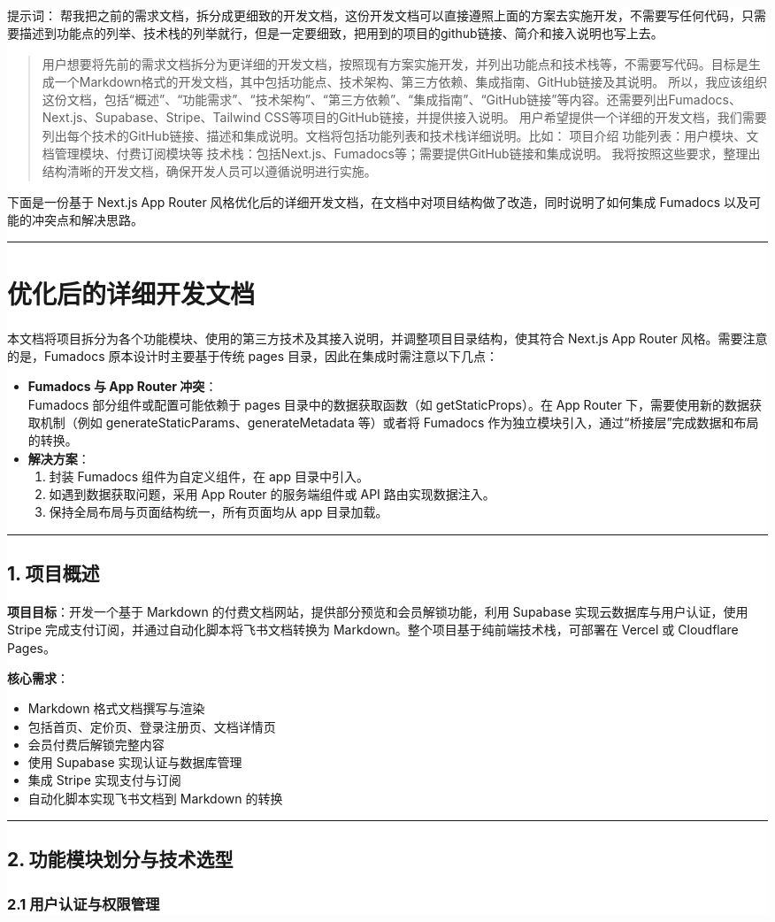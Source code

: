 提示词：
帮我把之前的需求文档，拆分成更细致的开发文档，这份开发文档可以直接遵照上面的方案去实施开发，不需要写任何代码，只需要描述到功能点的列举、技术栈的列举就行，但是一定要细致，把用到的项目的github链接、简介和接入说明也写上去。

> 用户想要将先前的需求文档拆分为更详细的开发文档，按照现有方案实施开发，并列出功能点和技术栈等，不需要写代码。目标是生成一个Markdown格式的开发文档，其中包括功能点、技术架构、第三方依赖、集成指南、GitHub链接及其说明。
> 所以，我应该组织这份文档，包括“概述”、“功能需求”、“技术架构”、“第三方依赖”、“集成指南”、“GitHub链接”等内容。还需要列出Fumadocs、Next.js、Supabase、Stripe、Tailwind CSS等项目的GitHub链接，并提供接入说明。
> 用户希望提供一个详细的开发文档，我们需要列出每个技术的GitHub链接、描述和集成说明。文档将包括功能列表和技术栈详细说明。比如：
> 项目介绍
> 功能列表：用户模块、文档管理模块、付费订阅模块等
> 技术栈：包括Next.js、Fumadocs等；需要提供GitHub链接和集成说明。
> 我将按照这些要求，整理出结构清晰的开发文档，确保开发人员可以遵循说明进行实施。

下面是一份基于 Next.js App Router 风格优化后的详细开发文档，在文档中对项目结构做了改造，同时说明了如何集成 Fumadocs 以及可能的冲突点和解决思路。

---

# 优化后的详细开发文档

本文档将项目拆分为各个功能模块、使用的第三方技术及其接入说明，并调整项目目录结构，使其符合 Next.js App Router 风格。需要注意的是，Fumadocs 原本设计时主要基于传统 pages 目录，因此在集成时需注意以下几点：

- **Fumadocs 与 App Router 冲突**：  
  Fumadocs 部分组件或配置可能依赖于 pages 目录中的数据获取函数（如 getStaticProps）。在 App Router 下，需要使用新的数据获取机制（例如 generateStaticParams、generateMetadata 等）或者将 Fumadocs 作为独立模块引入，通过“桥接层”完成数据和布局的转换。  
- **解决方案**：  
  1. 封装 Fumadocs 组件为自定义组件，在 app 目录中引入。  
  2. 如遇到数据获取问题，采用 App Router 的服务端组件或 API 路由实现数据注入。  
  3. 保持全局布局与页面结构统一，所有页面均从 app 目录加载。

---

## 1. 项目概述

**项目目标**：开发一个基于 Markdown 的付费文档网站，提供部分预览和会员解锁功能，利用 Supabase 实现云数据库与用户认证，使用 Stripe 完成支付订阅，并通过自动化脚本将飞书文档转换为 Markdown。整个项目基于纯前端技术栈，可部署在 Vercel 或 Cloudflare Pages。

**核心需求**：
- Markdown 格式文档撰写与渲染
- 包括首页、定价页、登录注册页、文档详情页
- 会员付费后解锁完整内容
- 使用 Supabase 实现认证与数据库管理
- 集成 Stripe 实现支付与订阅
- 自动化脚本实现飞书文档到 Markdown 的转换

---

## 2. 功能模块划分与技术选型

### 2.1 用户认证与权限管理
